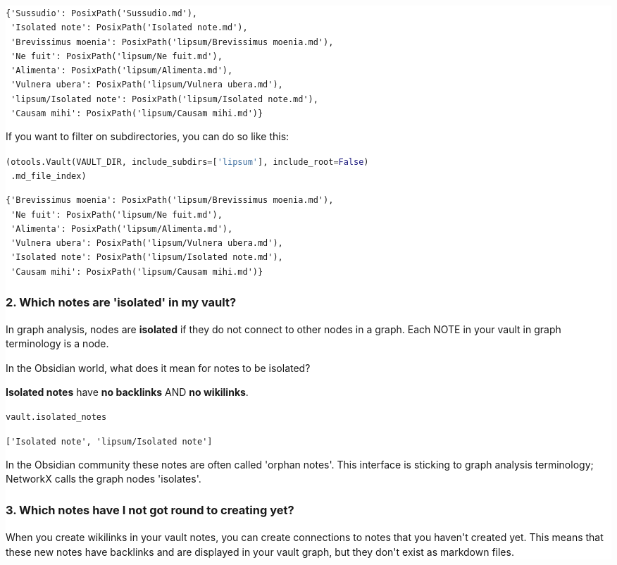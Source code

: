 


    {'Sussudio': PosixPath('Sussudio.md'),
     'Isolated note': PosixPath('Isolated note.md'),
     'Brevissimus moenia': PosixPath('lipsum/Brevissimus moenia.md'),
     'Ne fuit': PosixPath('lipsum/Ne fuit.md'),
     'Alimenta': PosixPath('lipsum/Alimenta.md'),
     'Vulnera ubera': PosixPath('lipsum/Vulnera ubera.md'),
     'lipsum/Isolated note': PosixPath('lipsum/Isolated note.md'),
     'Causam mihi': PosixPath('lipsum/Causam mihi.md')}



If you want to filter on subdirectories, you can do so like this:


```python
(otools.Vault(VAULT_DIR, include_subdirs=['lipsum'], include_root=False)
 .md_file_index)
```




    {'Brevissimus moenia': PosixPath('lipsum/Brevissimus moenia.md'),
     'Ne fuit': PosixPath('lipsum/Ne fuit.md'),
     'Alimenta': PosixPath('lipsum/Alimenta.md'),
     'Vulnera ubera': PosixPath('lipsum/Vulnera ubera.md'),
     'Isolated note': PosixPath('lipsum/Isolated note.md'),
     'Causam mihi': PosixPath('lipsum/Causam mihi.md')}



### 2. Which notes are 'isolated' in my vault?

In graph analysis, nodes are **isolated** if they do not connect to other nodes in a graph.  Each NOTE in your vault in graph terminology is a node.

In the Obsidian world, what does it mean for notes to be isolated?

**Isolated notes** have **no backlinks** AND **no wikilinks**.


```python
vault.isolated_notes
```




    ['Isolated note', 'lipsum/Isolated note']



In the Obsidian community these notes are often called 'orphan notes'.  This interface is sticking to graph analysis terminology; NetworkX calls the graph nodes 'isolates'.

### 3. Which notes have I not got round to creating yet?

When you create wikilinks in your vault notes, you can create connections to notes that you haven't created yet.  This means that these new notes have backlinks and are displayed in your vault graph, but they don't exist as markdown files.
